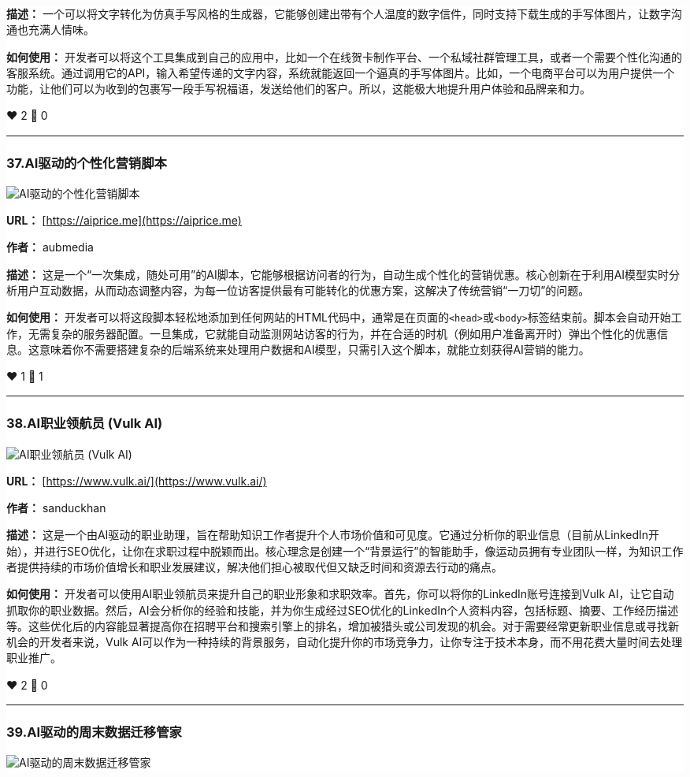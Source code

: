 **描述：**
一个可以将文字转化为仿真手写风格的生成器，它能够创建出带有个人温度的数字信件，同时支持下载生成的手写体图片，让数字沟通也充满人情味。

**如何使用：**
开发者可以将这个工具集成到自己的应用中，比如一个在线贺卡制作平台、一个私域社群管理工具，或者一个需要个性化沟通的客服系统。通过调用它的API，输入希望传递的文字内容，系统就能返回一个逼真的手写体图片。比如，一个电商平台可以为用户提供一个功能，让他们可以为收到的包裹写一段手写祝福语，发送给他们的客户。所以，这能极大地提升用户体验和品牌亲和力。

❤️ 2   💬 0

---

### 37.AI驱动的个性化营销脚本

![AI驱动的个性化营销脚本](https://showhntoday.com/images/45333965.png)

**URL：** [https://aiprice.me](https://aiprice.me)

**作者：** aubmedia

**描述：**
这是一个“一次集成，随处可用”的AI脚本，它能够根据访问者的行为，自动生成个性化的营销优惠。核心创新在于利用AI模型实时分析用户互动数据，从而动态调整内容，为每一位访客提供最有可能转化的优惠方案，这解决了传统营销“一刀切”的问题。

**如何使用：**
开发者可以将这段脚本轻松地添加到任何网站的HTML代码中，通常是在页面的`<head>`或`<body>`标签结束前。脚本会自动开始工作，无需复杂的服务器配置。一旦集成，它就能自动监测网站访客的行为，并在合适的时机（例如用户准备离开时）弹出个性化的优惠信息。这意味着你不需要搭建复杂的后端系统来处理用户数据和AI模型，只需引入这个脚本，就能立刻获得AI营销的能力。

❤️ 1   💬 1

---

### 38.AI职业领航员 (Vulk AI)

![AI职业领航员 (Vulk AI)](https://showhntoday.com/images/45335414.png)

**URL：** [https://www.vulk.ai/](https://www.vulk.ai/)

**作者：** sanduckhan

**描述：**
这是一个由AI驱动的职业助理，旨在帮助知识工作者提升个人市场价值和可见度。它通过分析你的职业信息（目前从LinkedIn开始），并进行SEO优化，让你在求职过程中脱颖而出。核心理念是创建一个“背景运行”的智能助手，像运动员拥有专业团队一样，为知识工作者提供持续的市场价值增长和职业发展建议，解决他们担心被取代但又缺乏时间和资源去行动的痛点。

**如何使用：**
开发者可以使用AI职业领航员来提升自己的职业形象和求职效率。首先，你可以将你的LinkedIn账号连接到Vulk AI，让它自动抓取你的职业数据。然后，AI会分析你的经验和技能，并为你生成经过SEO优化的LinkedIn个人资料内容，包括标题、摘要、工作经历描述等。这些优化后的内容能显著提高你在招聘平台和搜索引擎上的排名，增加被猎头或公司发现的机会。对于需要经常更新职业信息或寻找新机会的开发者来说，Vulk AI可以作为一种持续的背景服务，自动化提升你的市场竞争力，让你专注于技术本身，而不用花费大量时间去处理职业推广。

❤️ 2   💬 0

---

### 39.AI驱动的周末数据迁移管家

![AI驱动的周末数据迁移管家](https://showhntoday.com/images/45337651.png)
